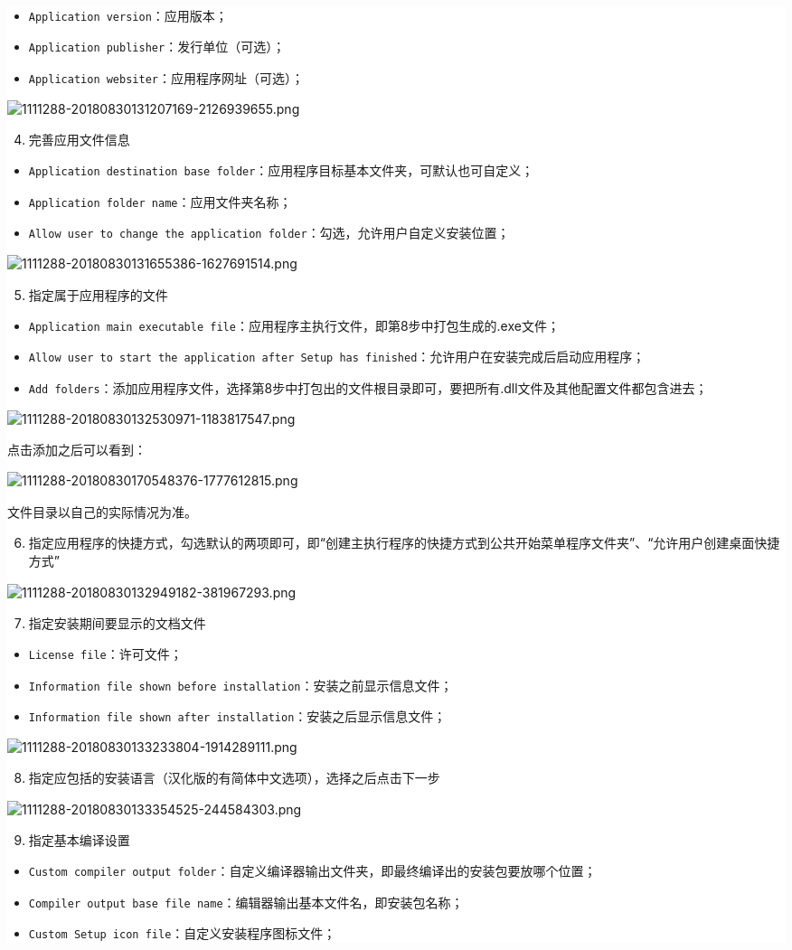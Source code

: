 - `Application version`：应用版本；

- `Application publisher`：发行单位（可选）；

- `Application websiter`：应用程序网址（可选）；

![1111288-20180830131207169-2126939655.png](https://s2.loli.net/2023/07/19/blGgxo9VQdarOn5.png)

4. 完善应用文件信息

- `Application destination base folder`：应用程序目标基本文件夹，可默认也可自定义；

- `Application folder name`：应用文件夹名称；

- `Allow user to change the application folder`：勾选，允许用户自定义安装位置；

![1111288-20180830131655386-1627691514.png](https://s2.loli.net/2023/07/19/qOkWM7jQnP5eVr6.png)

5. 指定属于应用程序的文件

- `Application main executable file`：应用程序主执行文件，即第8步中打包生成的.exe文件；

- `Allow user to start the application after Setup has finished`：允许用户在安装完成后启动应用程序；

- `Add folders`：添加应用程序文件，选择第8步中打包出的文件根目录即可，要把所有.dll文件及其他配置文件都包含进去；

![1111288-20180830132530971-1183817547.png](https://s2.loli.net/2023/07/19/niFIGs1ByAJO5vg.png)

点击添加之后可以看到：

![1111288-20180830170548376-1777612815.png](https://s2.loli.net/2023/07/19/YGJ6NWLbIBj5FtR.png)

文件目录以自己的实际情况为准。

6. 指定应用程序的快捷方式，勾选默认的两项即可，即“创建主执行程序的快捷方式到公共开始菜单程序文件夹”、“允许用户创建桌面快捷方式”

![1111288-20180830132949182-381967293.png](https://s2.loli.net/2023/07/19/Bu6HRXUDyIewagA.png)

7. 指定安装期间要显示的文档文件

- `License file`：许可文件；

- `Information file shown before installation`：安装之前显示信息文件；

- `Information file shown after installation`：安装之后显示信息文件；

![1111288-20180830133233804-1914289111.png](https://s2.loli.net/2023/07/19/nRLshYcwDufIrWd.png)

8. 指定应包括的安装语言（汉化版的有简体中文选项），选择之后点击下一步

![1111288-20180830133354525-244584303.png](https://s2.loli.net/2023/07/19/udKWTsONtehDIgf.png)

9. 指定基本编译设置

- `Custom compiler output folder`：自定义编译器输出文件夹，即最终编译出的安装包要放哪个位置；

- `Compiler output base file name`：编辑器输出基本文件名，即安装包名称；

- `Custom Setup icon file`：自定义安装程序图标文件；
